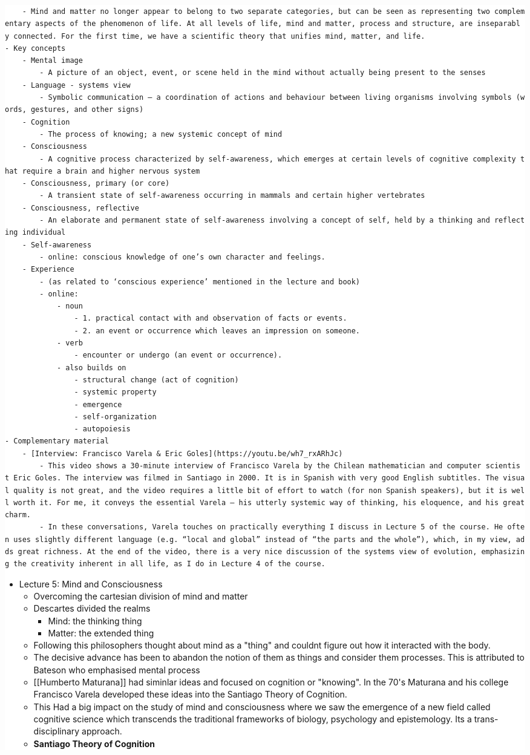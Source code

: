         - Mind and matter no longer appear to belong to two separate categories, but can be seen as representing two complementary aspects of the phenomenon of life. At all levels of life, mind and matter, process and structure, are inseparably connected. For the first time, we have a scientific theory that unifies mind, matter, and life.
    - Key concepts
        - Mental image
            - A picture of an object, event, or scene held in the mind without actually being present to the senses
        - Language - systems view
            - Symbolic communication — a coordination of actions and behaviour between living organisms involving symbols (words, gestures, and other signs)
        - Cognition
            - The process of knowing; a new systemic concept of mind
        - Consciousness
            - A cognitive process characterized by self-awareness, which emerges at certain levels of cognitive complexity that require a brain and higher nervous system
        - Consciousness, primary (or core)
            - A transient state of self-awareness occurring in mammals and certain higher vertebrates
        - Consciousness, reflective
            - An elaborate and permanent state of self-awareness involving a concept of self, held by a thinking and reflecting individual
        - Self-awareness
            - online: conscious knowledge of one’s own character and feelings.
        - Experience
            - (as related to ‘conscious experience’ mentioned in the lecture and book)
            - online:
                - noun
                    - 1. practical contact with and observation of facts or events.
                    - 2. an event or occurrence which leaves an impression on someone.
                - verb
                    - encounter or undergo (an event or occurrence).
                - also builds on
                    - structural change (act of cognition)
                    - systemic property
                    - emergence
                    - self-organization
                    - autopoiesis
    - Complementary material
        - [Interview: Francisco Varela & Eric Goles](https://youtu.be/wh7_rxARhJc)
            - This video shows a 30-minute interview of Francisco Varela by the Chilean mathematician and computer scientist Eric Goles. The interview was filmed in Santiago in 2000. It is in Spanish with very good English subtitles. The visual quality is not great, and the video requires a little bit of effort to watch (for non Spanish speakers), but it is well worth it. For me, it conveys the essential Varela — his utterly systemic way of thinking, his eloquence, and his great charm.
            - In these conversations, Varela touches on practically everything I discuss in Lecture 5 of the course. He often uses slightly different language (e.g. “local and global” instead of “the parts and the whole”), which, in my view, adds great richness. At the end of the video, there is a very nice discussion of the systems view of evolution, emphasizing the creativity inherent in all life, as I do in Lecture 4 of the course.
- Lecture 5: Mind and Consciousness
    - Overcoming the cartesian division of mind and matter
    - Descartes divided the realms
        - Mind: the thinking thing
        - Matter: the extended thing
    - Following this philosophers thought about mind as a "thing" and couldnt figure out how it interacted with the body. 
    - The decisive advance has been to abandon the notion of them as things and consider them processes. This is attributed to Bateson who emphasised mental process
    - [[Humberto Maturana]] had siminlar ideas and focused on cognition or "knowing". In the 70's Maturana and his college Francisco Varela developed these ideas into the Santiago Theory of Cognition.
    - This Had a big impact on the study of mind and consciousness where we saw the emergence of a new field called cognitive science which transcends the traditional frameworks of biology, psychology and epistemology. Its a trans-disciplinary approach.
    - **Santiago Theory of Cognition**